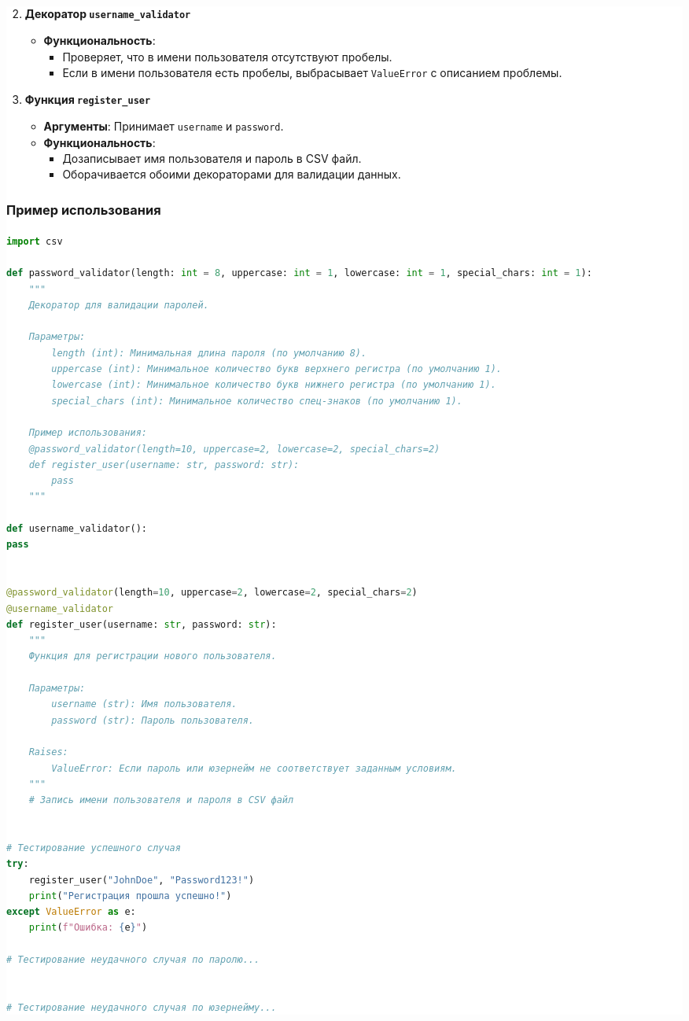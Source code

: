 2. **Декоратор `username_validator`**
   - **Функциональность**:
     - Проверяет, что в имени пользователя отсутствуют пробелы.
     - Если в имени пользователя есть пробелы, выбрасывает `ValueError` с описанием проблемы.

3. **Функция `register_user`**
   - **Аргументы**: Принимает `username` и `password`.
   - **Функциональность**:
     - Дозаписывает имя пользователя и пароль в CSV файл.
     - Оборачивается обоими декораторами для валидации данных.

### Пример использования


```python
import csv

def password_validator(length: int = 8, uppercase: int = 1, lowercase: int = 1, special_chars: int = 1):
    """
    Декоратор для валидации паролей.

    Параметры:
        length (int): Минимальная длина пароля (по умолчанию 8).
        uppercase (int): Минимальное количество букв верхнего регистра (по умолчанию 1).
        lowercase (int): Минимальное количество букв нижнего регистра (по умолчанию 1).
        special_chars (int): Минимальное количество спец-знаков (по умолчанию 1).

    Пример использования:
    @password_validator(length=10, uppercase=2, lowercase=2, special_chars=2)
    def register_user(username: str, password: str):
        pass
    """

def username_validator():
pass


@password_validator(length=10, uppercase=2, lowercase=2, special_chars=2)
@username_validator
def register_user(username: str, password: str):
    """
    Функция для регистрации нового пользователя.

    Параметры:
        username (str): Имя пользователя.
        password (str): Пароль пользователя.

    Raises:
        ValueError: Если пароль или юзернейм не соответствует заданным условиям.
    """
    # Запись имени пользователя и пароля в CSV файл


# Тестирование успешного случая
try:
    register_user("JohnDoe", "Password123!")
    print("Регистрация прошла успешно!")
except ValueError as e:
    print(f"Ошибка: {e}")

# Тестирование неудачного случая по паролю...


# Тестирование неудачного случая по юзернейму...
```